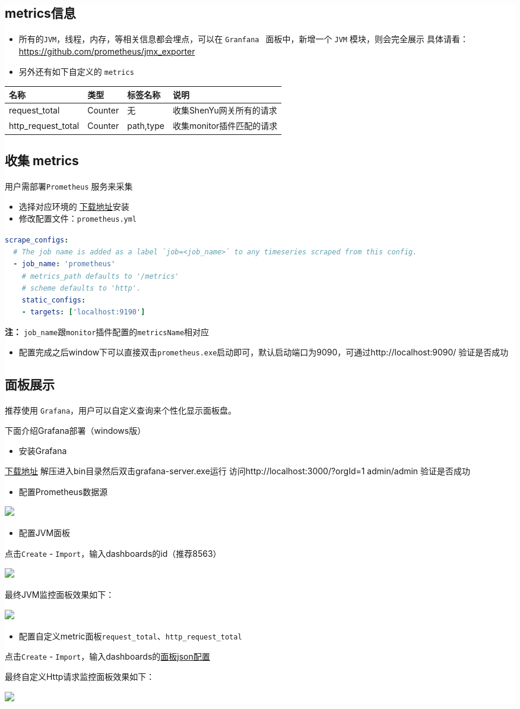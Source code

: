 ## metrics信息

* 所有的`JVM`，线程，内存，等相关信息都会埋点，可以在 `Granfana ` 面板中，新增一个 `JVM` 模块，则会完全展示 具体请看：https://github.com/prometheus/jmx_exporter

* 另外还有如下自定义的 `metrics`

| 名称                      | 类型                  |标签名称       | 说明                  |
|:------------------------ |:--------------------- |:-------------|:-------------------- |
|request_total             |Counter                | 无           |收集ShenYu网关所有的请求 |
|http_request_total        |Counter                 | path,type    |收集monitor插件匹配的请求|

## 收集 metrics

用户需部署`Prometheus` 服务来采集

* 选择对应环境的 [下载地址](https://prometheus.io/download/)安装
* 修改配置文件：`prometheus.yml`

 ```yaml
 scrape_configs:
   # The job name is added as a label `job=<job_name>` to any timeseries scraped from this config.
   - job_name: 'prometheus'
     # metrics_path defaults to '/metrics'
     # scheme defaults to 'http'.
     static_configs:
     - targets: ['localhost:9190']
 ```
**注：** `job_name`跟`monitor`插件配置的`metricsName`相对应

* 配置完成之后window下可以直接双击`prometheus.exe`启动即可，默认启动端口为9090，可通过http://localhost:9090/ 验证是否成功

## 面板展示

推荐使用 `Grafana`，用户可以自定义查询来个性化显示面板盘。

下面介绍Grafana部署（windows版）

* 安装Grafana

[下载地址](https://dl.grafana.com/oss/release/grafana-7.4.2.windows-amd64.zip) 解压进入bin目录然后双击grafana-server.exe运行 访问http://localhost:3000/?orgId=1 admin/admin 验证是否成功

* 配置Prometheus数据源

![](/img/shenyu/monitor/prometheus-datasource.png)

* 配置JVM面板

点击`Create` - `Import`，输入dashboards的id（推荐8563）

![](/img/shenyu/monitor/jvm-import.png)

最终JVM监控面板效果如下：

![](/img/shenyu/monitor/jvm.png)

* 配置自定义metric面板`request_total`、`http_request_total`

点击`Create` - `Import`，输入dashboards的[面板json配置](/img/shenyu/monitor/request_metric_dashboard.json)

最终自定义Http请求监控面板效果如下：

![](/img/shenyu/monitor/request-metric.png)


